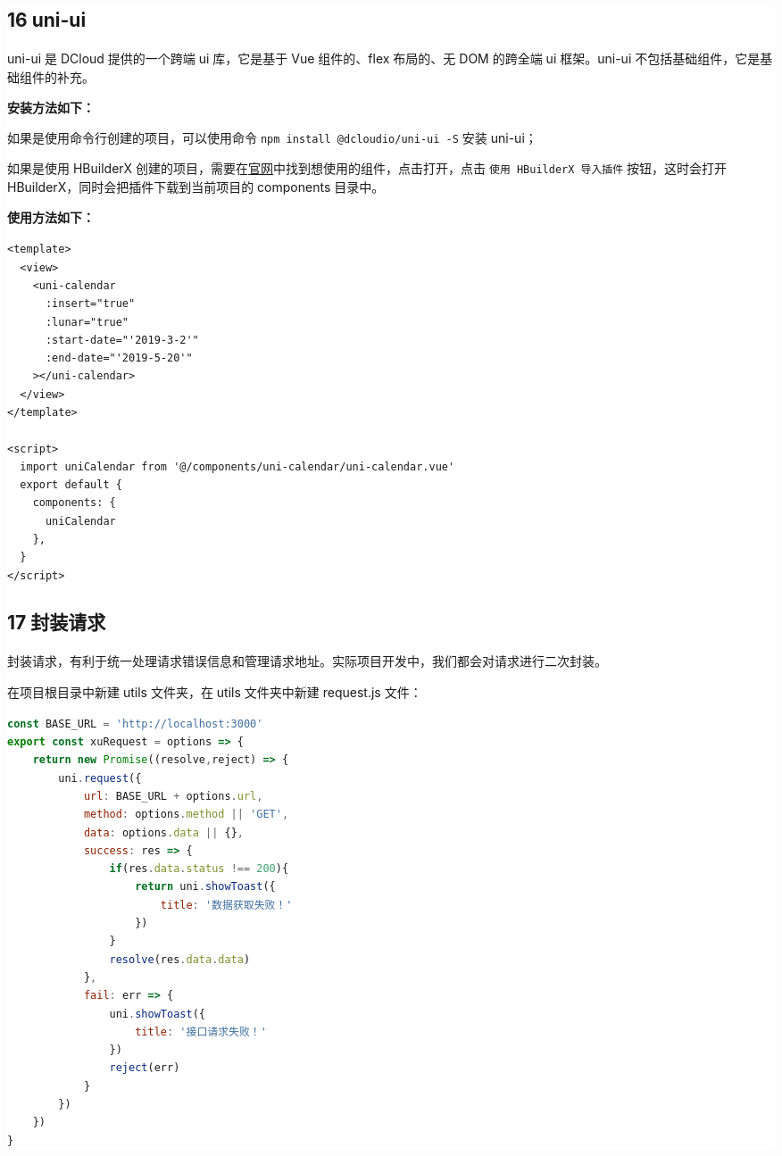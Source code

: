 ## 16 uni-ui

uni-ui 是 DCloud 提供的一个跨端 ui 库，它是基于 Vue 组件的、flex 布局的、无 DOM 的跨全端 ui 框架。uni-ui 不包括基础组件，它是基础组件的补充。

**安装方法如下：**

如果是使用命令行创建的项目，可以使用命令 `npm install @dcloudio/uni-ui -S` 安装 uni-ui；

如果是使用 HBuilderX 创建的项目，需要在[官网](https://uniapp.dcloud.io/component/README?id=uniui)中找到想使用的组件，点击打开，点击 `使用 HBuilderX 导入插件` 按钮，这时会打开 HBuilderX，同时会把插件下载到当前项目的 components 目录中。

**使用方法如下：**

```vue
<template>
  <view>
    <uni-calendar
      :insert="true"
      :lunar="true"
      :start-date="'2019-3-2'"
      :end-date="'2019-5-20'"
    ></uni-calendar>
  </view>
</template>

<script>
  import uniCalendar from '@/components/uni-calendar/uni-calendar.vue'
  export default {
    components: {
      uniCalendar
    },
  }
</script>
```

## 17 封装请求

封装请求，有利于统一处理请求错误信息和管理请求地址。实际项目开发中，我们都会对请求进行二次封装。

在项目根目录中新建 utils 文件夹，在 utils 文件夹中新建 request.js 文件：

```javascript
const BASE_URL = 'http://localhost:3000'
export const xuRequest = options => {
	return new Promise((resolve,reject) => {
		uni.request({
			url: BASE_URL + options.url,
			method: options.method || 'GET',
			data: options.data || {},
			success: res => {
				if(res.data.status !== 200){
					return uni.showToast({
						title: '数据获取失败！'
					})
				}
				resolve(res.data.data)
			},
			fail: err => {
				uni.showToast({
					title: '接口请求失败！'
				})
				reject(err)
			}
		})
	})
}
```